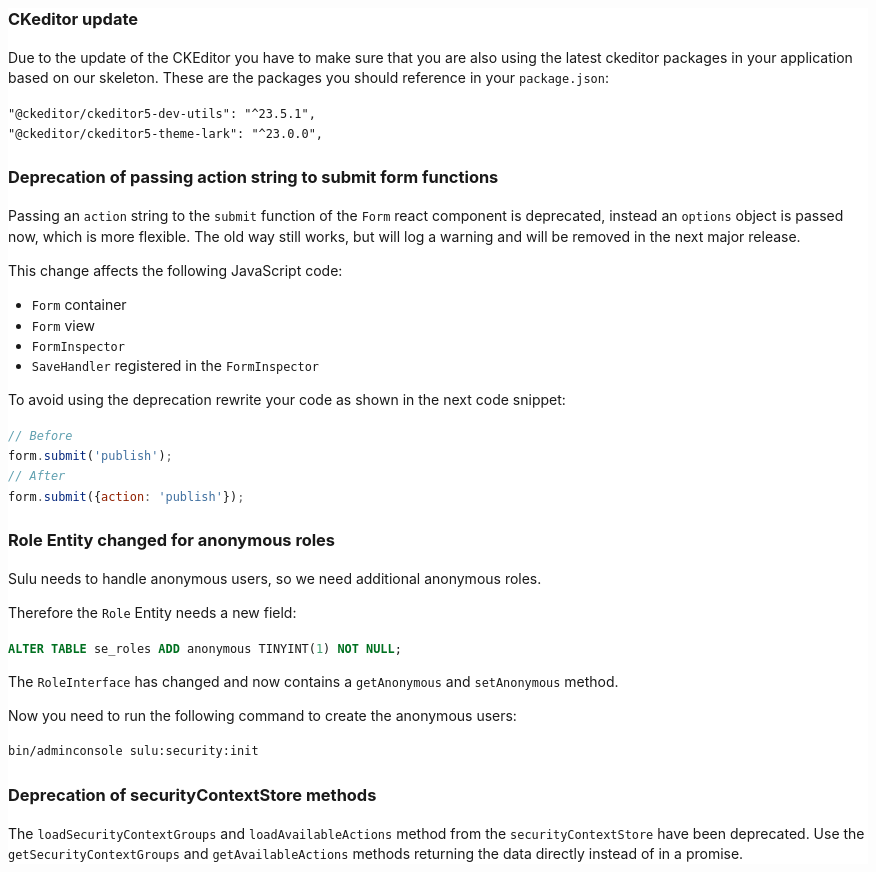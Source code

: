### CKeditor update

Due to the update of the CKEditor you have to make sure that you are also using the latest ckeditor packages in your
application based on our skeleton. These are the packages you should reference in your `package.json`:

```
"@ckeditor/ckeditor5-dev-utils": "^23.5.1",
"@ckeditor/ckeditor5-theme-lark": "^23.0.0",
```

### Deprecation of passing action string to submit form functions

Passing an `action` string to the `submit` function of the `Form` react component is deprecated, instead an `options`
object is passed now, which is more flexible. The old way still works, but will log a warning and will be removed
in the next major release.

This change affects the following JavaScript code:
- `Form` container
- `Form` view
- `FormInspector`
- `SaveHandler` registered in the `FormInspector`

To avoid using the deprecation rewrite your code as shown in the next code snippet:

```javascript
// Before
form.submit('publish');
// After
form.submit({action: 'publish'});
```

### Role Entity changed for anonymous roles

Sulu needs to handle anonymous users, so we need additional anonymous roles.

Therefore the `Role` Entity needs a new field:

```sql
ALTER TABLE se_roles ADD anonymous TINYINT(1) NOT NULL;
```

The `RoleInterface` has changed and now contains a `getAnonymous` and `setAnonymous` method.

Now you need to run the following command to create the anonymous users:

```bash
bin/adminconsole sulu:security:init
```

### Deprecation of securityContextStore methods

The `loadSecurityContextGroups` and `loadAvailableActions` method from the `securityContextStore` have been deprecated.
Use the `getSecurityContextGroups` and `getAvailableActions` methods returning the data directly instead of in a
promise.
